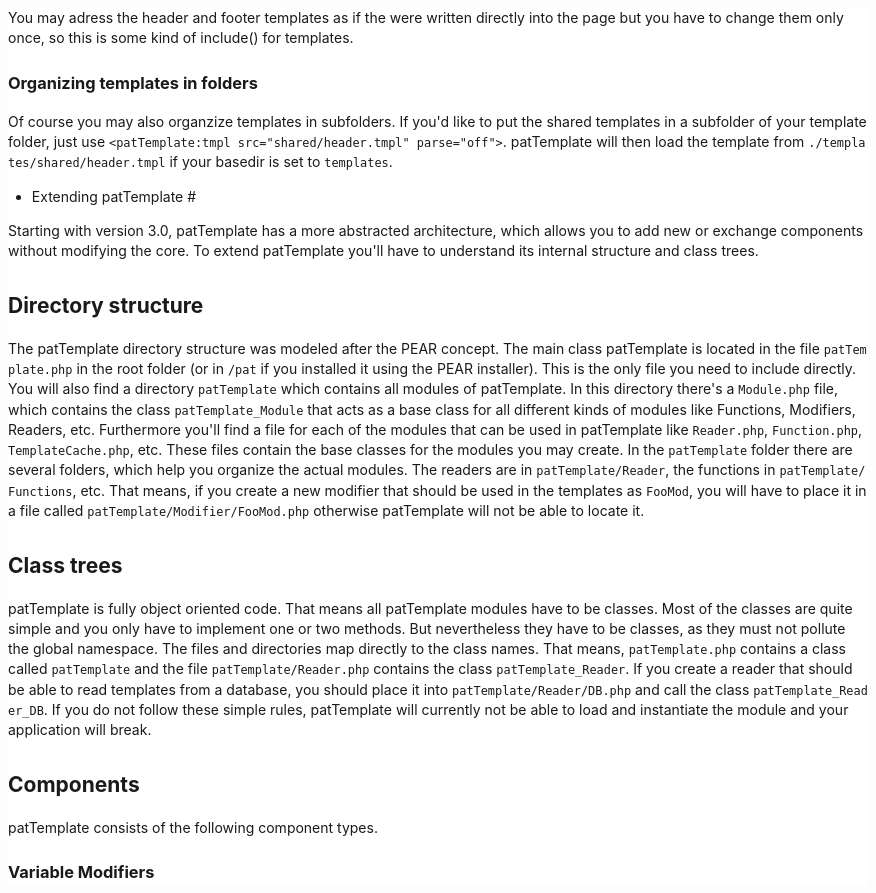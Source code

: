 You may adress the header and footer templates as if the were written directly into the page but you have to change them only once, so this is some kind of include() for templates.		
	
### Organizing templates in folders ###

Of course you may also organzize templates in subfolders. If you'd like to put the shared templates in a subfolder of your template folder, just use `<patTemplate:tmpl src="shared/header.tmpl" parse="off">`. patTemplate will then load the template from `./templates/shared/header.tmpl` if your basedir is set to `templates`.

* Extending patTemplate #

Starting with version 3.0, patTemplate has a more abstracted architecture, which allows you to add new or exchange components without modifying the core. To extend patTemplate you'll have to understand its internal structure and class trees.


## Directory structure ##

The patTemplate directory structure was modeled after the PEAR concept. The main class patTemplate is located in the file `patTemplate.php` in the root folder (or in `/pat` if you installed it using the PEAR installer). This is the only file you need to include directly.
You will also find a directory `patTemplate` which contains all modules of patTemplate. In this directory there's a `Module.php` file, which contains the class `patTemplate_Module` that acts as a base class for all different kinds of modules like Functions, Modifiers, Readers, etc. Furthermore you'll find a file for each of the modules that can be used in patTemplate like `Reader.php`, `Function.php`, `TemplateCache.php`, etc. These files contain the base classes for the modules you may create.
In the `patTemplate` folder there are several folders, which help you organize the actual modules. The readers are in `patTemplate/Reader`, the functions in `patTemplate/Functions`, etc.
That means, if you create a new modifier that should be used in the templates as `FooMod`, you will have to place it in a file called `patTemplate/Modifier/FooMod.php` otherwise patTemplate will not be able to locate it.


## Class trees ##

patTemplate is fully object oriented code. That means all patTemplate modules have to be classes. Most of the classes are quite simple and you only have to implement one or two methods. But nevertheless they have to be classes, as they must not pollute the global namespace.
The files and directories map directly to the class names. That means, `patTemplate.php` contains a class called `patTemplate` and the file `patTemplate/Reader.php` contains the class `patTemplate_Reader`. If you create a reader that should be able to read templates from a database, you should place it into `patTemplate/Reader/DB.php` and call the class `patTemplate_Reader_DB`.
If you do not follow these simple rules, patTemplate will currently not be able to load and instantiate the module and your application will break.


## Components ##

patTemplate consists of the following component types.

### Variable Modifiers ###
